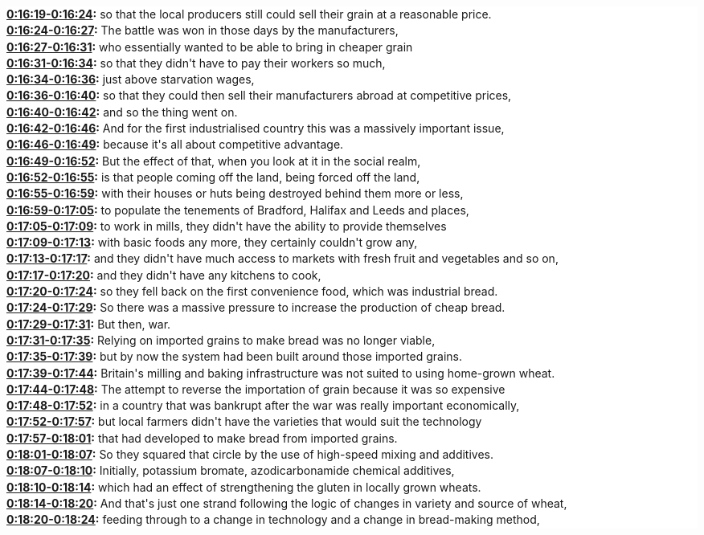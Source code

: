 **[0:16:19-0:16:24](https://soundcloud.com/farmerama-radio/cereal-episode-1-flour-water-salt#t=0:16:19):**  so that the local producers still could sell their grain at a reasonable price.  
**[0:16:24-0:16:27](https://soundcloud.com/farmerama-radio/cereal-episode-1-flour-water-salt#t=0:16:24):**  The battle was won in those days by the manufacturers,  
**[0:16:27-0:16:31](https://soundcloud.com/farmerama-radio/cereal-episode-1-flour-water-salt#t=0:16:27):**  who essentially wanted to be able to bring in cheaper grain  
**[0:16:31-0:16:34](https://soundcloud.com/farmerama-radio/cereal-episode-1-flour-water-salt#t=0:16:31):**  so that they didn't have to pay their workers so much,  
**[0:16:34-0:16:36](https://soundcloud.com/farmerama-radio/cereal-episode-1-flour-water-salt#t=0:16:34):**  just above starvation wages,  
**[0:16:36-0:16:40](https://soundcloud.com/farmerama-radio/cereal-episode-1-flour-water-salt#t=0:16:36):**  so that they could then sell their manufacturers abroad at competitive prices,  
**[0:16:40-0:16:42](https://soundcloud.com/farmerama-radio/cereal-episode-1-flour-water-salt#t=0:16:40):**  and so the thing went on.  
**[0:16:42-0:16:46](https://soundcloud.com/farmerama-radio/cereal-episode-1-flour-water-salt#t=0:16:42):**  And for the first industrialised country this was a massively important issue,  
**[0:16:46-0:16:49](https://soundcloud.com/farmerama-radio/cereal-episode-1-flour-water-salt#t=0:16:46):**  because it's all about competitive advantage.  
**[0:16:49-0:16:52](https://soundcloud.com/farmerama-radio/cereal-episode-1-flour-water-salt#t=0:16:49):**  But the effect of that, when you look at it in the social realm,  
**[0:16:52-0:16:55](https://soundcloud.com/farmerama-radio/cereal-episode-1-flour-water-salt#t=0:16:52):**  is that people coming off the land, being forced off the land,  
**[0:16:55-0:16:59](https://soundcloud.com/farmerama-radio/cereal-episode-1-flour-water-salt#t=0:16:55):**  with their houses or huts being destroyed behind them more or less,  
**[0:16:59-0:17:05](https://soundcloud.com/farmerama-radio/cereal-episode-1-flour-water-salt#t=0:16:59):**  to populate the tenements of Bradford, Halifax and Leeds and places,  
**[0:17:05-0:17:09](https://soundcloud.com/farmerama-radio/cereal-episode-1-flour-water-salt#t=0:17:05):**  to work in mills, they didn't have the ability to provide themselves  
**[0:17:09-0:17:13](https://soundcloud.com/farmerama-radio/cereal-episode-1-flour-water-salt#t=0:17:09):**  with basic foods any more, they certainly couldn't grow any,  
**[0:17:13-0:17:17](https://soundcloud.com/farmerama-radio/cereal-episode-1-flour-water-salt#t=0:17:13):**  and they didn't have much access to markets with fresh fruit and vegetables and so on,  
**[0:17:17-0:17:20](https://soundcloud.com/farmerama-radio/cereal-episode-1-flour-water-salt#t=0:17:17):**  and they didn't have any kitchens to cook,  
**[0:17:20-0:17:24](https://soundcloud.com/farmerama-radio/cereal-episode-1-flour-water-salt#t=0:17:20):**  so they fell back on the first convenience food, which was industrial bread.  
**[0:17:24-0:17:29](https://soundcloud.com/farmerama-radio/cereal-episode-1-flour-water-salt#t=0:17:24):**  So there was a massive pressure to increase the production of cheap bread.  
**[0:17:29-0:17:31](https://soundcloud.com/farmerama-radio/cereal-episode-1-flour-water-salt#t=0:17:29):**  But then, war.  
**[0:17:31-0:17:35](https://soundcloud.com/farmerama-radio/cereal-episode-1-flour-water-salt#t=0:17:31):**  Relying on imported grains to make bread was no longer viable,  
**[0:17:35-0:17:39](https://soundcloud.com/farmerama-radio/cereal-episode-1-flour-water-salt#t=0:17:35):**  but by now the system had been built around those imported grains.  
**[0:17:39-0:17:44](https://soundcloud.com/farmerama-radio/cereal-episode-1-flour-water-salt#t=0:17:39):**  Britain's milling and baking infrastructure was not suited to using home-grown wheat.  
**[0:17:44-0:17:48](https://soundcloud.com/farmerama-radio/cereal-episode-1-flour-water-salt#t=0:17:44):**  The attempt to reverse the importation of grain because it was so expensive  
**[0:17:48-0:17:52](https://soundcloud.com/farmerama-radio/cereal-episode-1-flour-water-salt#t=0:17:48):**  in a country that was bankrupt after the war was really important economically,  
**[0:17:52-0:17:57](https://soundcloud.com/farmerama-radio/cereal-episode-1-flour-water-salt#t=0:17:52):**  but local farmers didn't have the varieties that would suit the technology  
**[0:17:57-0:18:01](https://soundcloud.com/farmerama-radio/cereal-episode-1-flour-water-salt#t=0:17:57):**  that had developed to make bread from imported grains.  
**[0:18:01-0:18:07](https://soundcloud.com/farmerama-radio/cereal-episode-1-flour-water-salt#t=0:18:01):**  So they squared that circle by the use of high-speed mixing and additives.  
**[0:18:07-0:18:10](https://soundcloud.com/farmerama-radio/cereal-episode-1-flour-water-salt#t=0:18:07):**  Initially, potassium bromate, azodicarbonamide chemical additives,  
**[0:18:10-0:18:14](https://soundcloud.com/farmerama-radio/cereal-episode-1-flour-water-salt#t=0:18:10):**  which had an effect of strengthening the gluten in locally grown wheats.  
**[0:18:14-0:18:20](https://soundcloud.com/farmerama-radio/cereal-episode-1-flour-water-salt#t=0:18:14):**  And that's just one strand following the logic of changes in variety and source of wheat,  
**[0:18:20-0:18:24](https://soundcloud.com/farmerama-radio/cereal-episode-1-flour-water-salt#t=0:18:20):**  feeding through to a change in technology and a change in bread-making method,  